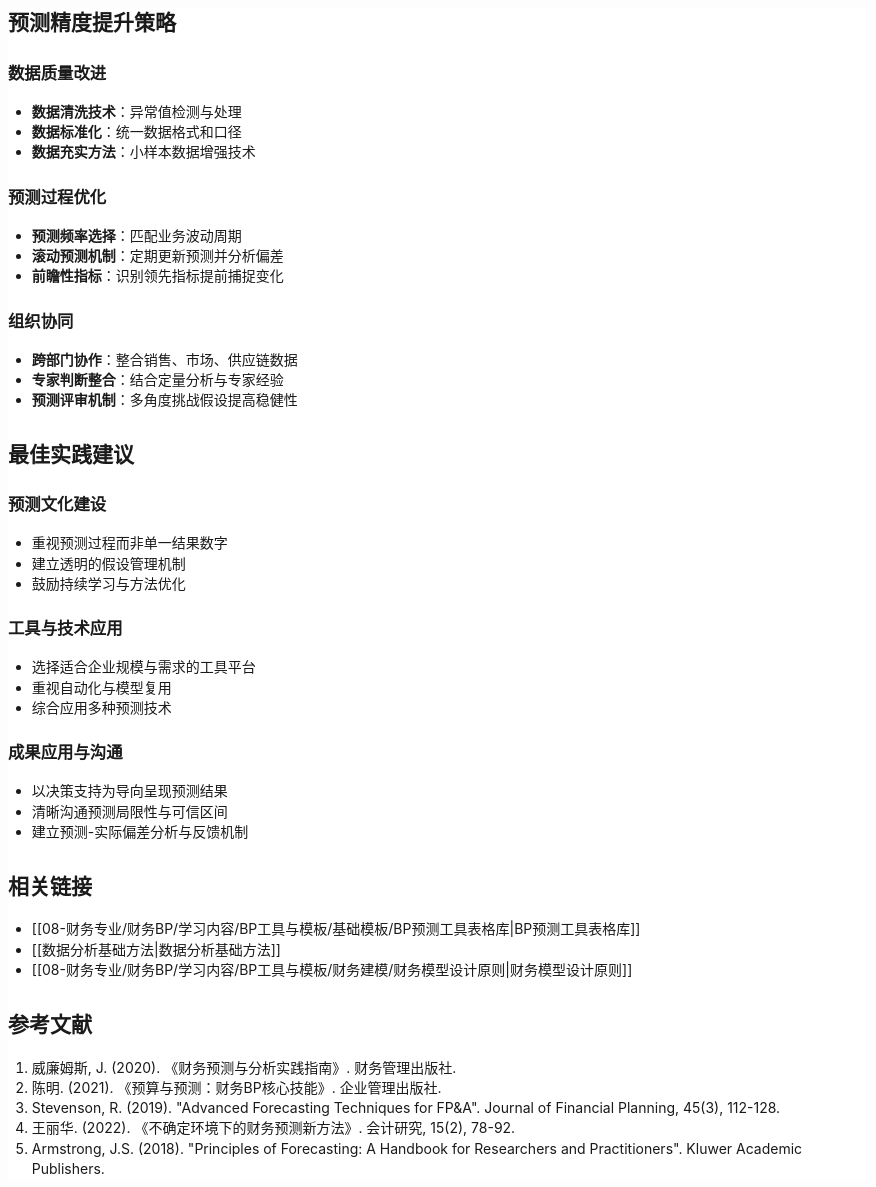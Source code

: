 ## 预测精度提升策略

### 数据质量改进

- **数据清洗技术**：异常值检测与处理
- **数据标准化**：统一数据格式和口径
- **数据充实方法**：小样本数据增强技术

### 预测过程优化

- **预测频率选择**：匹配业务波动周期
- **滚动预测机制**：定期更新预测并分析偏差
- **前瞻性指标**：识别领先指标提前捕捉变化

### 组织协同

- **跨部门协作**：整合销售、市场、供应链数据
- **专家判断整合**：结合定量分析与专家经验
- **预测评审机制**：多角度挑战假设提高稳健性

## 最佳实践建议

### 预测文化建设

- 重视预测过程而非单一结果数字
- 建立透明的假设管理机制
- 鼓励持续学习与方法优化

### 工具与技术应用

- 选择适合企业规模与需求的工具平台
- 重视自动化与模型复用
- 综合应用多种预测技术

### 成果应用与沟通

- 以决策支持为导向呈现预测结果
- 清晰沟通预测局限性与可信区间
- 建立预测-实际偏差分析与反馈机制

## 相关链接

- [[08-财务专业/财务BP/学习内容/BP工具与模板/基础模板/BP预测工具表格库\|BP预测工具表格库]]
- [[数据分析基础方法\|数据分析基础方法]]
- [[08-财务专业/财务BP/学习内容/BP工具与模板/财务建模/财务模型设计原则\|财务模型设计原则]]

## 参考文献

1. 威廉姆斯, J. (2020). 《财务预测与分析实践指南》. 财务管理出版社.
2. 陈明. (2021). 《预算与预测：财务BP核心技能》. 企业管理出版社.
3. Stevenson, R. (2019). "Advanced Forecasting Techniques for FP&A". Journal of Financial Planning, 45(3), 112-128.
4. 王丽华. (2022). 《不确定环境下的财务预测新方法》. 会计研究, 15(2), 78-92.
5. Armstrong, J.S. (2018). "Principles of Forecasting: A Handbook for Researchers and Practitioners". Kluwer Academic Publishers. 
